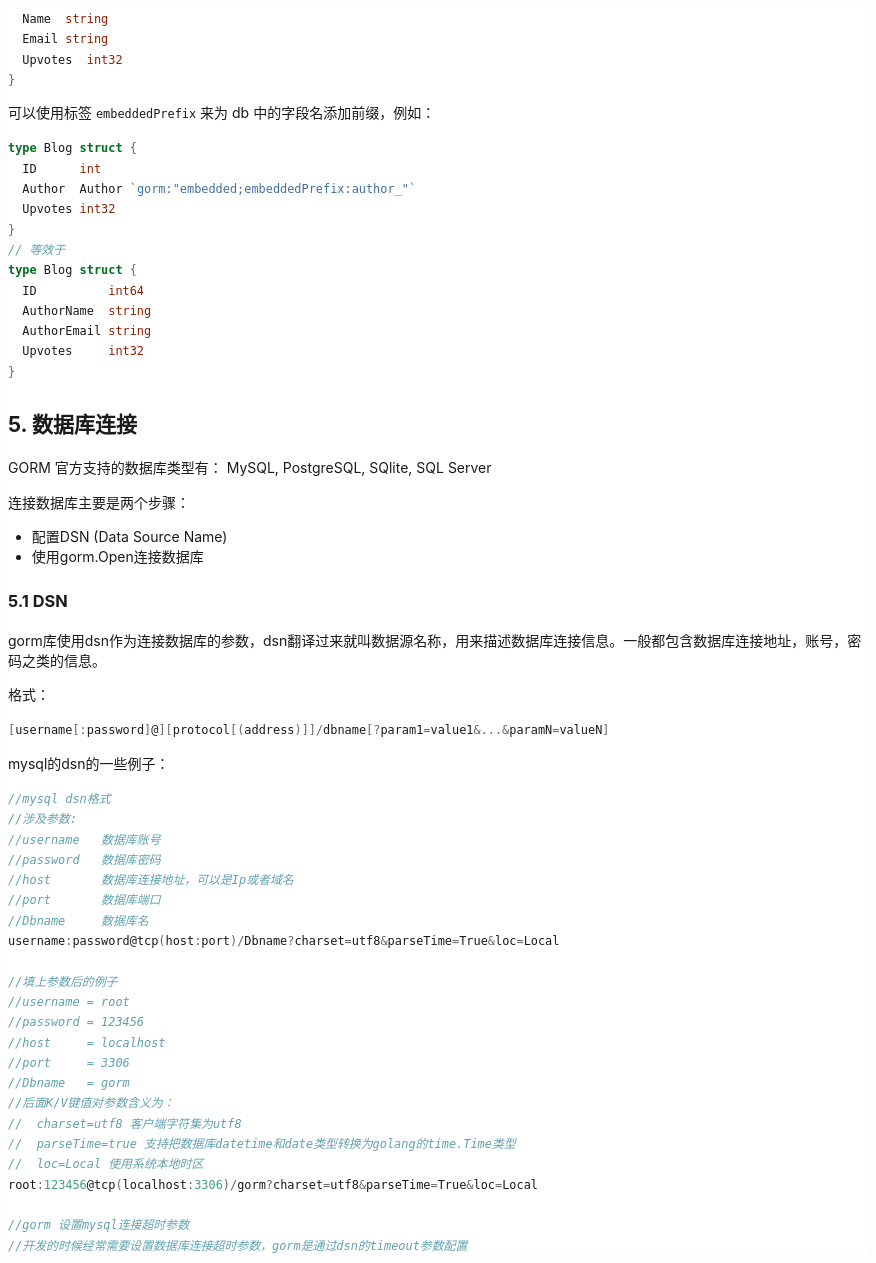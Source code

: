 ~~~go
  Name  string
  Email string
  Upvotes  int32
}
~~~

可以使用标签 `embeddedPrefix` 来为 db 中的字段名添加前缀，例如：

~~~go
type Blog struct {
  ID      int
  Author  Author `gorm:"embedded;embeddedPrefix:author_"`
  Upvotes int32
}
// 等效于
type Blog struct {
  ID          int64
  AuthorName  string
  AuthorEmail string
  Upvotes     int32
}
~~~

## 5. 数据库连接

GORM 官方支持的数据库类型有： MySQL, PostgreSQL, SQlite, SQL Server

连接数据库主要是两个步骤：

* 配置DSN (Data Source Name)
* 使用gorm.Open连接数据库

### 5.1 DSN

gorm库使用dsn作为连接数据库的参数，dsn翻译过来就叫数据源名称，用来描述数据库连接信息。一般都包含数据库连接地址，账号，密码之类的信息。

格式：

~~~go
[username[:password]@][protocol[(address)]]/dbname[?param1=value1&...&paramN=valueN]
~~~

mysql的dsn的一些例子：

~~~go
//mysql dsn格式
//涉及参数:
//username   数据库账号
//password   数据库密码
//host       数据库连接地址，可以是Ip或者域名
//port       数据库端口
//Dbname     数据库名
username:password@tcp(host:port)/Dbname?charset=utf8&parseTime=True&loc=Local

//填上参数后的例子
//username = root
//password = 123456
//host     = localhost
//port     = 3306
//Dbname   = gorm
//后面K/V键值对参数含义为：
//  charset=utf8 客户端字符集为utf8
//  parseTime=true 支持把数据库datetime和date类型转换为golang的time.Time类型
//  loc=Local 使用系统本地时区
root:123456@tcp(localhost:3306)/gorm?charset=utf8&parseTime=True&loc=Local

//gorm 设置mysql连接超时参数
//开发的时候经常需要设置数据库连接超时参数，gorm是通过dsn的timeout参数配置
~~~